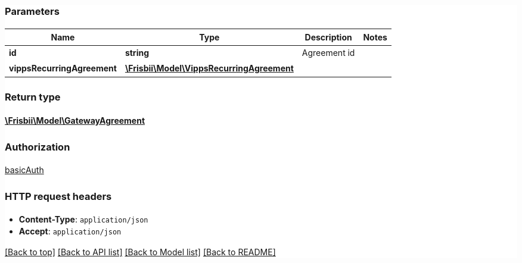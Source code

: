 ### Parameters

| Name | Type | Description  | Notes |
| ------------- | ------------- | ------------- | ------------- |
| **id** | **string**| Agreement id | |
| **vippsRecurringAgreement** | [**\Frisbii\Model\VippsRecurringAgreement**](../Model/VippsRecurringAgreement.md)|  | |

### Return type

[**\Frisbii\Model\GatewayAgreement**](../Model/GatewayAgreement.md)

### Authorization

[basicAuth](../../README.md#basicAuth)

### HTTP request headers

- **Content-Type**: `application/json`
- **Accept**: `application/json`

[[Back to top]](#) [[Back to API list]](../../README.md#endpoints)
[[Back to Model list]](../../README.md#models)
[[Back to README]](../../README.md)
